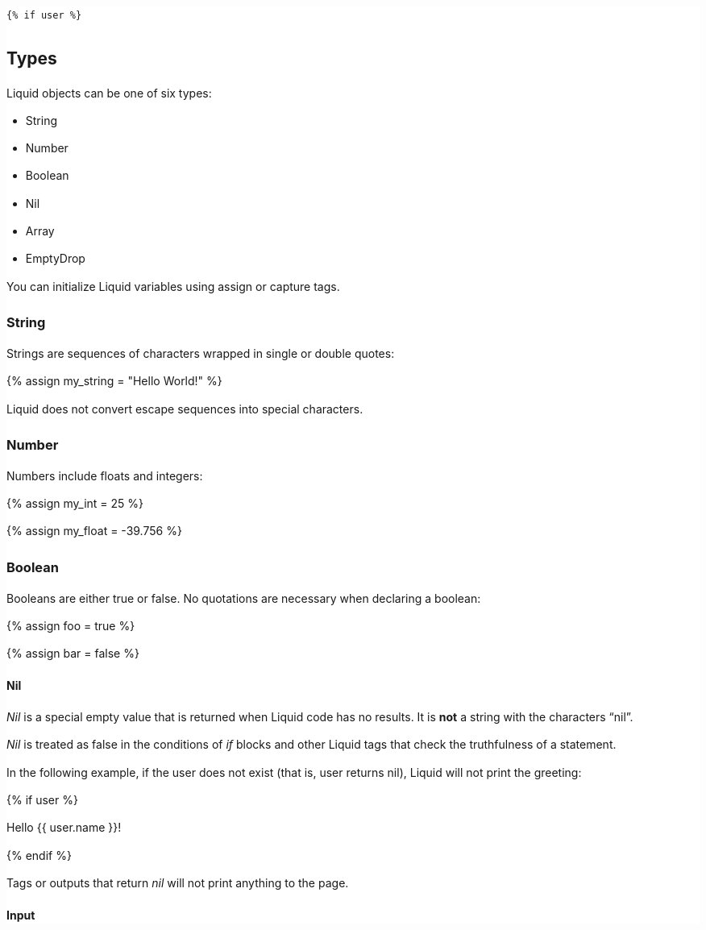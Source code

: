 ```{% if user %}```

## Types

Liquid objects can be one of six types:

- String

- Number

- Boolean

- Nil

- Array

- EmptyDrop

You can initialize Liquid variables using assign or capture tags.

### String

Strings are sequences of characters wrapped in single or double quotes:

{% assign my_string = "Hello World!" %}

Liquid does not convert escape sequences into special characters.

### Number

Numbers include floats and integers:

{% assign my_int = 25 %}

{% assign my_float = -39.756 %}

### Boolean

Booleans are either true or false. No quotations are necessary when declaring a boolean:

{% assign foo = true %}

{% assign bar = false %}

#### Nil

*Nil* is a special empty value that is returned when Liquid code has no results. It is **not** a string with the characters “nil”.

*Nil* is treated as false in the conditions of *if* blocks and other Liquid tags that check the truthfulness of a statement.

In the following example, if the user does not exist (that is, user returns nil), Liquid will not print the greeting:

{% if user %}

Hello {{ user.name }}!

{% endif %}

Tags or outputs that return *nil* will not print anything to the page.

#### Input
```